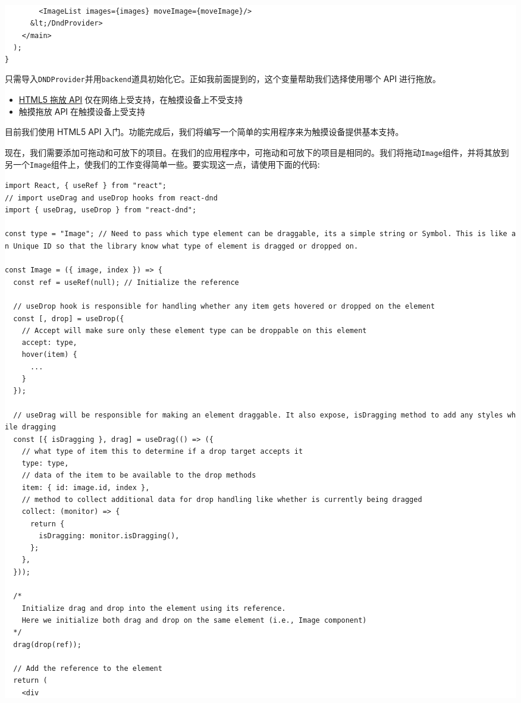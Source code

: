 ```
        <ImageList images={images} moveImage={moveImage}/>
      &lt;/DndProvider>
    </main>
  );
}

```

只需导入`DNDProvider`并用`backend`道具初始化它。正如我前面提到的，这个变量帮助我们选择使用哪个 API 进行拖放。

*   [HTML5 拖放 API](https://blog.logrocket.com/html-5-drag-and-drop-api-a-tutorial/) 仅在网络上受支持，在触摸设备上不受支持
*   触摸拖放 API 在触摸设备上受支持

目前我们使用 HTML5 API 入门。功能完成后，我们将编写一个简单的实用程序来为触摸设备提供基本支持。

现在，我们需要添加可拖动和可放下的项目。在我们的应用程序中，可拖动和可放下的项目是相同的。我们将拖动`Image`组件，并将其放到另一个`Image`组件上，使我们的工作变得简单一些。要实现这一点，请使用下面的代码:

```
import React, { useRef } from "react";
// import useDrag and useDrop hooks from react-dnd
import { useDrag, useDrop } from "react-dnd";

const type = "Image"; // Need to pass which type element can be draggable, its a simple string or Symbol. This is like an Unique ID so that the library know what type of element is dragged or dropped on.

const Image = ({ image, index }) => {
  const ref = useRef(null); // Initialize the reference

  // useDrop hook is responsible for handling whether any item gets hovered or dropped on the element
  const [, drop] = useDrop({
    // Accept will make sure only these element type can be droppable on this element
    accept: type,
    hover(item) {
      ...
    }
  });

  // useDrag will be responsible for making an element draggable. It also expose, isDragging method to add any styles while dragging
  const [{ isDragging }, drag] = useDrag(() => ({
    // what type of item this to determine if a drop target accepts it
    type: type,
    // data of the item to be available to the drop methods
    item: { id: image.id, index },
    // method to collect additional data for drop handling like whether is currently being dragged
    collect: (monitor) => {
      return {
        isDragging: monitor.isDragging(),
      };
    },
  }));

  /* 
    Initialize drag and drop into the element using its reference.
    Here we initialize both drag and drop on the same element (i.e., Image component)
  */
  drag(drop(ref));

  // Add the reference to the element
  return (
    <div
```